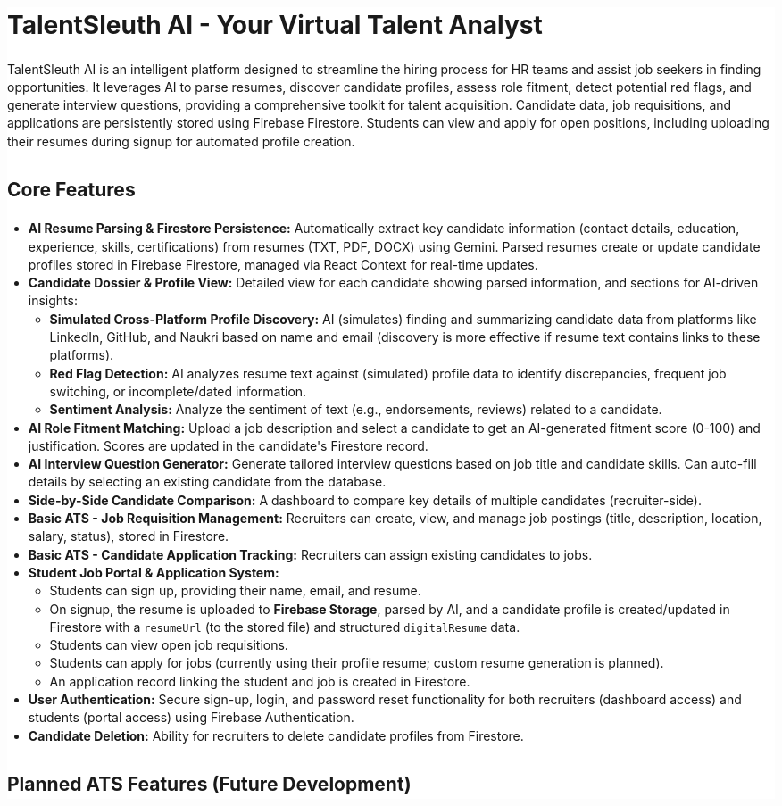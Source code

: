
# TalentSleuth AI - Your Virtual Talent Analyst

TalentSleuth AI is an intelligent platform designed to streamline the hiring process for HR teams and assist job seekers in finding opportunities. It leverages AI to parse resumes, discover candidate profiles, assess role fitment, detect potential red flags, and generate interview questions, providing a comprehensive toolkit for talent acquisition. Candidate data, job requisitions, and applications are persistently stored using Firebase Firestore. Students can view and apply for open positions, including uploading their resumes during signup for automated profile creation.

## Core Features

*   **AI Resume Parsing & Firestore Persistence:** Automatically extract key candidate information (contact details, education, experience, skills, certifications) from resumes (TXT, PDF, DOCX) using Gemini. Parsed resumes create or update candidate profiles stored in Firebase Firestore, managed via React Context for real-time updates.
*   **Candidate Dossier & Profile View:** Detailed view for each candidate showing parsed information, and sections for AI-driven insights:
    *   **Simulated Cross-Platform Profile Discovery:** AI (simulates) finding and summarizing candidate data from platforms like LinkedIn, GitHub, and Naukri based on name and email (discovery is more effective if resume text contains links to these platforms).
    *   **Red Flag Detection:** AI analyzes resume text against (simulated) profile data to identify discrepancies, frequent job switching, or incomplete/dated information.
    *   **Sentiment Analysis:** Analyze the sentiment of text (e.g., endorsements, reviews) related to a candidate.
*   **AI Role Fitment Matching:** Upload a job description and select a candidate to get an AI-generated fitment score (0-100) and justification. Scores are updated in the candidate's Firestore record.
*   **AI Interview Question Generator:** Generate tailored interview questions based on job title and candidate skills. Can auto-fill details by selecting an existing candidate from the database.
*   **Side-by-Side Candidate Comparison:** A dashboard to compare key details of multiple candidates (recruiter-side).
*   **Basic ATS - Job Requisition Management:** Recruiters can create, view, and manage job postings (title, description, location, salary, status), stored in Firestore.
*   **Basic ATS - Candidate Application Tracking:** Recruiters can assign existing candidates to jobs.
*   **Student Job Portal & Application System:**
    *   Students can sign up, providing their name, email, and resume.
    *   On signup, the resume is uploaded to **Firebase Storage**, parsed by AI, and a candidate profile is created/updated in Firestore with a `resumeUrl` (to the stored file) and structured `digitalResume` data.
    *   Students can view open job requisitions.
    *   Students can apply for jobs (currently using their profile resume; custom resume generation is planned).
    *   An application record linking the student and job is created in Firestore.
*   **User Authentication:** Secure sign-up, login, and password reset functionality for both recruiters (dashboard access) and students (portal access) using Firebase Authentication.
*   **Candidate Deletion:** Ability for recruiters to delete candidate profiles from Firestore.

## Planned ATS Features (Future Development)
